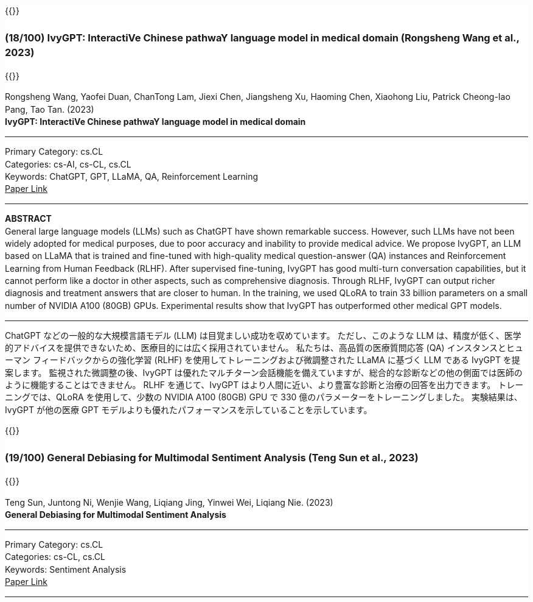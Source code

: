 {{</citation>}}


### (18/100) IvyGPT: InteractiVe Chinese pathwaY language model in medical domain (Rongsheng Wang et al., 2023)

{{<citation>}}

Rongsheng Wang, Yaofei Duan, ChanTong Lam, Jiexi Chen, Jiangsheng Xu, Haoming Chen, Xiaohong Liu, Patrick Cheong-Iao Pang, Tao Tan. (2023)  
**IvyGPT: InteractiVe Chinese pathwaY language model in medical domain**  

---
Primary Category: cs.CL  
Categories: cs-AI, cs-CL, cs.CL  
Keywords: ChatGPT, GPT, LLaMA, QA, Reinforcement Learning  
[Paper Link](http://arxiv.org/abs/2307.10512v1)  

---


**ABSTRACT**  
General large language models (LLMs) such as ChatGPT have shown remarkable success. However, such LLMs have not been widely adopted for medical purposes, due to poor accuracy and inability to provide medical advice. We propose IvyGPT, an LLM based on LLaMA that is trained and fine-tuned with high-quality medical question-answer (QA) instances and Reinforcement Learning from Human Feedback (RLHF). After supervised fine-tuning, IvyGPT has good multi-turn conversation capabilities, but it cannot perform like a doctor in other aspects, such as comprehensive diagnosis. Through RLHF, IvyGPT can output richer diagnosis and treatment answers that are closer to human. In the training, we used QLoRA to train 33 billion parameters on a small number of NVIDIA A100 (80GB) GPUs. Experimental results show that IvyGPT has outperformed other medical GPT models.

---

ChatGPT などの一般的な大規模言語モデル (LLM) は目覚ましい成功を収めています。
ただし、このような LLM は、精度が低く、医学的アドバイスを提供できないため、医療目的には広く採用されていません。
私たちは、高品質の医療質問応答 (QA) インスタンスとヒューマン フィードバックからの強化学習 (RLHF) を使用してトレーニングおよび微調整された LLaMA に基づく LLM である IvyGPT を提案します。
監視された微調整の後、IvyGPT は優れたマルチターン会話機能を備えていますが、総合的な診断などの他の側面では医師のように機能することはできません。
RLHF を通じて、IvyGPT はより人間に近い、より豊富な診断と治療の回答を出力できます。
トレーニングでは、QLoRA を使用して、少数の NVIDIA A100 (80GB) GPU で 330 億のパラメーターをトレーニングしました。
実験結果は、IvyGPT が他の医療 GPT モデルよりも優れたパフォーマンスを示していることを示しています。

{{</citation>}}


### (19/100) General Debiasing for Multimodal Sentiment Analysis (Teng Sun et al., 2023)

{{<citation>}}

Teng Sun, Juntong Ni, Wenjie Wang, Liqiang Jing, Yinwei Wei, Liqiang Nie. (2023)  
**General Debiasing for Multimodal Sentiment Analysis**  

---
Primary Category: cs.CL  
Categories: cs-CL, cs.CL  
Keywords: Sentiment Analysis  
[Paper Link](http://arxiv.org/abs/2307.10511v1)  

---